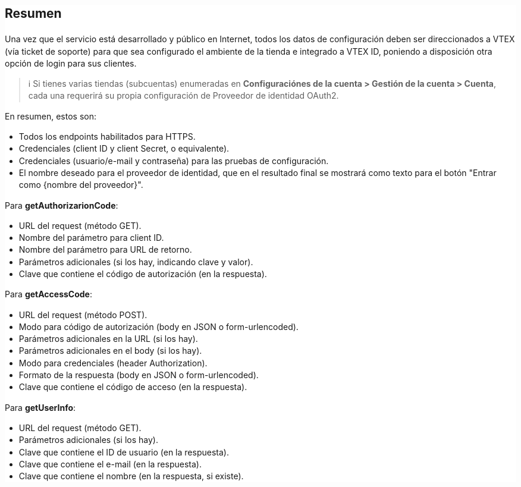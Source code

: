 ## Resumen 

Una vez que el servicio está desarrollado y público en Internet, todos los datos de configuración deben ser direccionados a VTEX (vía ticket de soporte) para que sea configurado el ambiente de la tienda e integrado a VTEX ID, poniendo a disposición otra opción de login para sus clientes.

>ℹ️ Si tienes varias tiendas (subcuentas) enumeradas en **Configuraciónes de la cuenta > Gestión de la cuenta > Cuenta**, cada una requerirá su propia configuración de Proveedor de identidad OAuth2.

En resumen, estos son:

- Todos los endpoints habilitados para HTTPS.
- Credenciales (client ID y client Secret, o equivalente).
- Credenciales (usuario/e-mail y contraseña) para las pruebas de configuración.
- El nombre deseado para el proveedor de identidad, que en el resultado final se mostrará como texto para el botón "Entrar como {nombre del proveedor}".

Para __getAuthorizarionCode__:

- URL del request (método GET).
- Nombre del parámetro para client ID.
- Nombre del parámetro para URL de retorno.
- Parámetros adicionales (si los hay, indicando clave y valor).
- Clave que contiene el código de autorización (en la respuesta).

Para __getAccessCode__:

- URL del request (método POST).
- Modo para código de autorización (body en JSON o form-urlencoded).
- Parámetros adicionales en la URL (si los hay).
- Parámetros adicionales en el body (si los hay).
- Modo para credenciales (header Authorization).
- Formato de la respuesta (body en JSON o form-urlencoded).
- Clave que contiene el código de acceso (en la respuesta).

Para __getUserInfo__:

- URL del request (método GET).
- Parámetros adicionales (si los hay).
- Clave que contiene el ID de usuario (en la respuesta).
- Clave que contiene el e-mail (en la respuesta).
- Clave que contiene el nombre (en la respuesta, si existe).

